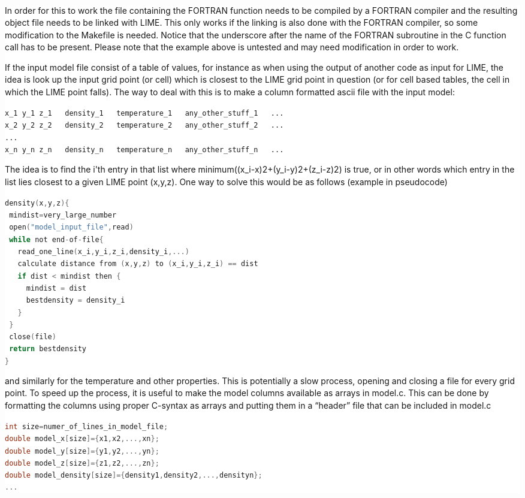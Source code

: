 In order for this to work the file containing the FORTRAN function
needs to be compiled by a FORTRAN compiler and the resulting object
file needs to be linked with LIME. This only works if the linking is
also done with the FORTRAN compiler, so some modification to the
Makefile is needed. Notice that the underscore after the name of the
FORTRAN subroutine in the C function call has to be present. Please
note that the example above is untested and may need modification in
order to work.

If the input model file consist of a table of values, for instance as
when using the output of another code as input for LIME, the idea is
look up the input grid point (or cell) which is closest to the LIME
grid point in question (or for cell based tables, the cell in which
the LIME point falls). The way to deal with this is to make a column
formatted ascii file with the input model:

```
x_1 y_1 z_1   density_1   temperature_1   any_other_stuff_1   ...
x_2 y_2 z_2   density_2   temperature_2   any_other_stuff_2   ...
...
x_n y_n z_n   density_n   temperature_n   any_other_stuff_n   ...
```

The idea is to find the i'th entry in that list where
minimum((x_i-x)2+(y_i-y)2+(z_i-z)2) is true, or in other words which
entry in the list lies closest to a given LIME point (x,y,z). One way
to solve this would be as follows (example in pseudocode)

```c
density(x,y,z){
 mindist=very_large_number
 open("model_input_file",read)
 while not end-of-file{
   read_one_line(x_i,y_i,z_i,density_i,...)
   calculate distance from (x,y,z) to (x_i,y_i,z_i) == dist
   if dist < mindist then {
     mindist = dist
     bestdensity = density_i
   }
 }
 close(file)
 return bestdensity
}
```

and similarly for the temperature and other properties. This is
potentially a slow process, opening and closing a file for every grid
point. To speed up the process, it is useful to make the model columns
available as arrays in model.c. This can be done by formatting the
columns using proper C-syntax as arrays and putting them in a “header”
file that can be included in model.c

```c
int size=numer_of_lines_in_model_file;
double model_x[size]={x1,x2,...,xn};
double model_y[size]={y1,y2,...,yn};
double model_z[size]={z1,z2,...,zn};
double model_density[size]={density1,density2,...,densityn};
...
```
